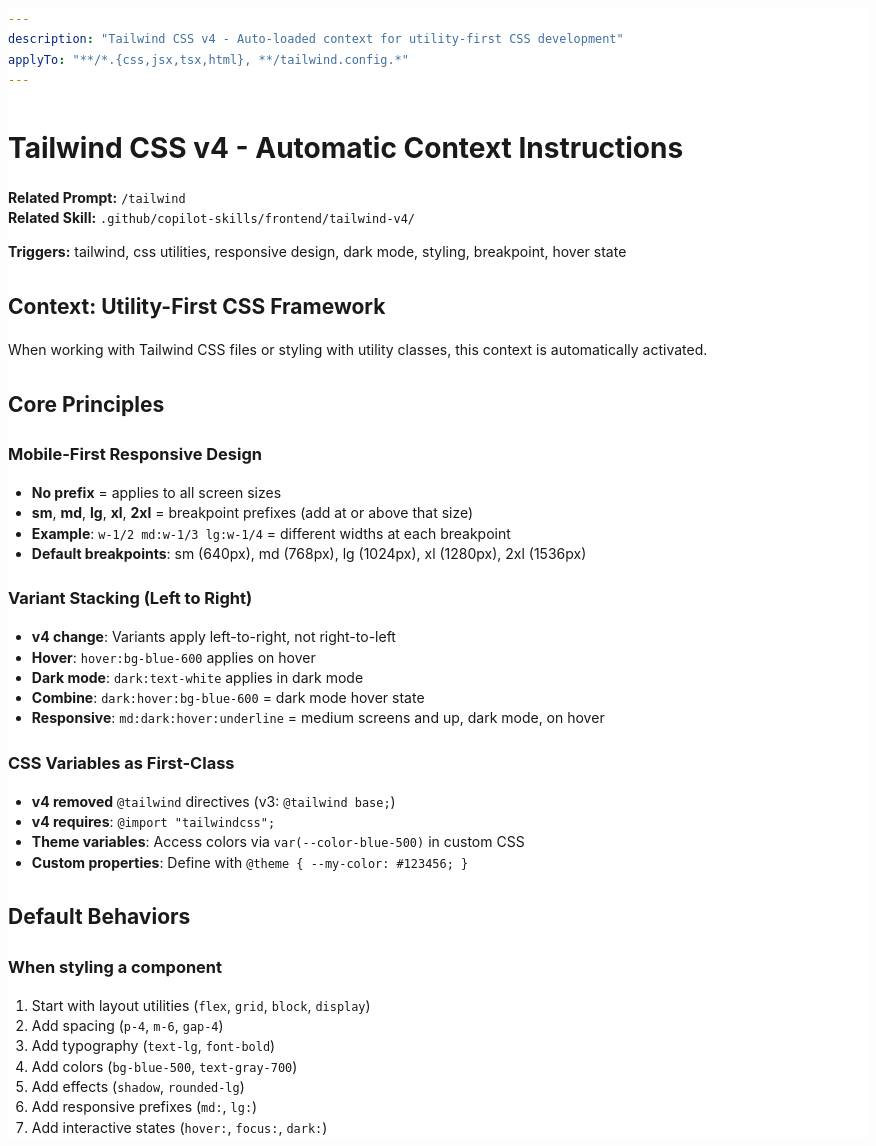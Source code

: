```yaml
---
description: "Tailwind CSS v4 - Auto-loaded context for utility-first CSS development"
applyTo: "**/*.{css,jsx,tsx,html}, **/tailwind.config.*"
---
```


# Tailwind CSS v4 - Automatic Context Instructions

**Related Prompt:** `/tailwind`  
**Related Skill:** `.github/copilot-skills/frontend/tailwind-v4/`

**Triggers:** tailwind, css utilities, responsive design, dark mode, styling, breakpoint, hover state

## Context: Utility-First CSS Framework

When working with Tailwind CSS files or styling with utility classes, this context is automatically activated.

## Core Principles

### Mobile-First Responsive Design
- **No prefix** = applies to all screen sizes
- **sm**, **md**, **lg**, **xl**, **2xl** = breakpoint prefixes (add at or above that size)
- **Example**: `w-1/2 md:w-1/3 lg:w-1/4` = different widths at each breakpoint
- **Default breakpoints**: sm (640px), md (768px), lg (1024px), xl (1280px), 2xl (1536px)

### Variant Stacking (Left to Right)
- **v4 change**: Variants apply left-to-right, not right-to-left
- **Hover**: `hover:bg-blue-600` applies on hover
- **Dark mode**: `dark:text-white` applies in dark mode
- **Combine**: `dark:hover:bg-blue-600` = dark mode hover state
- **Responsive**: `md:dark:hover:underline` = medium screens and up, dark mode, on hover

### CSS Variables as First-Class
- **v4 removed** `@tailwind` directives (v3: `@tailwind base;`)
- **v4 requires**: `@import "tailwindcss";`
- **Theme variables**: Access colors via `var(--color-blue-500)` in custom CSS
- **Custom properties**: Define with `@theme { --my-color: #123456; }`

## Default Behaviors

### When styling a component
1. Start with layout utilities (`flex`, `grid`, `block`, `display`)
2. Add spacing (`p-4`, `m-6`, `gap-4`)
3. Add typography (`text-lg`, `font-bold`)
4. Add colors (`bg-blue-500`, `text-gray-700`)
5. Add effects (`shadow`, `rounded-lg`)
6. Add responsive prefixes (`md:`, `lg:`)
7. Add interactive states (`hover:`, `focus:`, `dark:`)
